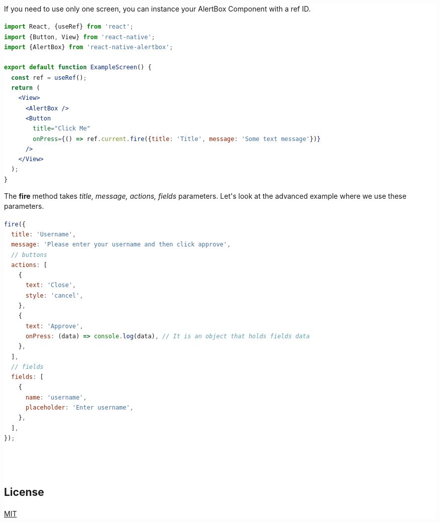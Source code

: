 If you need to use only one screen, you can instance your AlertBox Component with a ref ID.

```jsx
import React, {useRef} from 'react';
import {Button, View} from 'react-native';
import {AlertBox} from 'react-native-alertbox';

export default function ExampleScreen() {
  const ref = useRef();
  return (
    <View>
      <AlertBox />
      <Button
        title="Click Me"
        onPress={() => ref.current.fire({title: 'Title', message: 'Some text message'})}
      />
    </View>
  );
}
```

The <b>fire</b> method takes _title, message, actions, fields_ parameters. Let's look at the advanced example where we use these parameters.

```javascript
fire({
  title: 'Username',
  message: 'Please enter your username and then click approve',
  // buttons
  actions: [
    {
      text: 'Close',
      style: 'cancel',
    },
    {
      text: 'Approve',
      onPress: (data) => console.log(data), // It is an object that holds fields data
    },
  ],
  // fields
  fields: [
    {
      name: 'username',
      placeholder: 'Enter username',
    },
  ],
});
```
<br/>
<img src="https://media0.giphy.com/media/NCzLYpojjyfLA1EjTL/giphy.gif" alt="" width="86%" style="border: 0; width: 86%; min-width: 240px; max-width: 100%;" />

## License

[MIT](./LICENSE)
